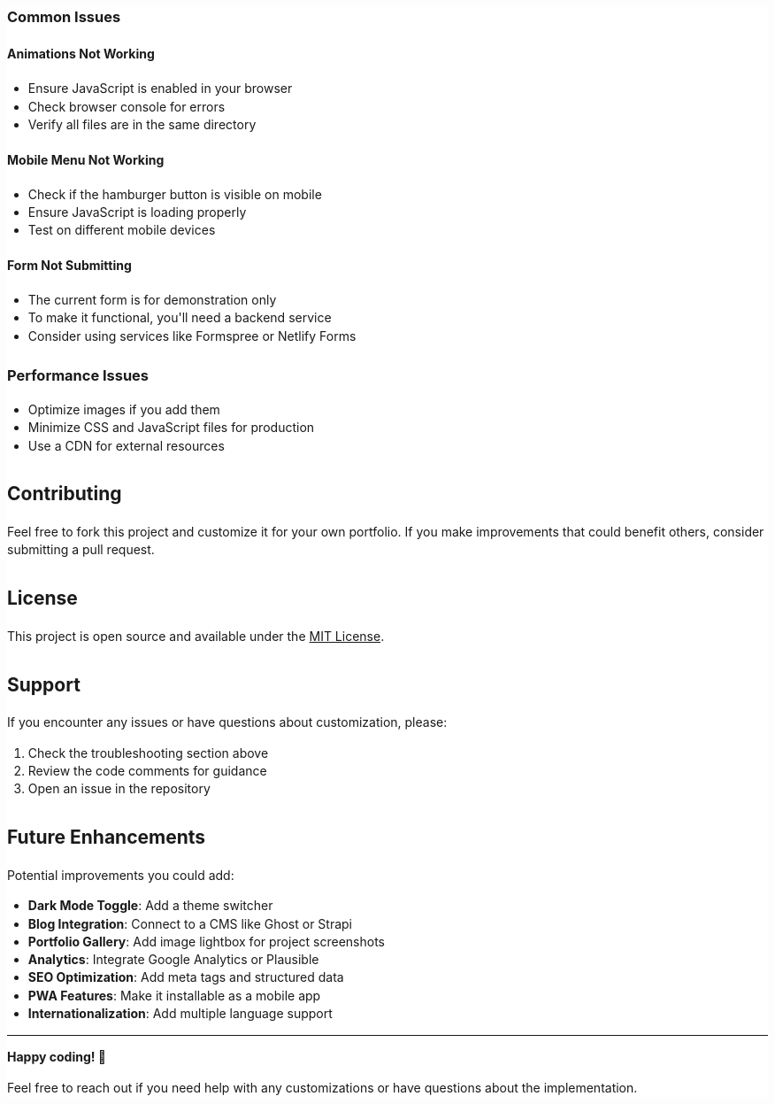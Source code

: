 ### Common Issues

#### Animations Not Working
- Ensure JavaScript is enabled in your browser
- Check browser console for errors
- Verify all files are in the same directory

#### Mobile Menu Not Working
- Check if the hamburger button is visible on mobile
- Ensure JavaScript is loading properly
- Test on different mobile devices

#### Form Not Submitting
- The current form is for demonstration only
- To make it functional, you'll need a backend service
- Consider using services like Formspree or Netlify Forms

### Performance Issues
- Optimize images if you add them
- Minimize CSS and JavaScript files for production
- Use a CDN for external resources

## Contributing

Feel free to fork this project and customize it for your own portfolio. If you make improvements that could benefit others, consider submitting a pull request.

## License

This project is open source and available under the [MIT License](LICENSE).

## Support

If you encounter any issues or have questions about customization, please:

1. Check the troubleshooting section above
2. Review the code comments for guidance
3. Open an issue in the repository

## Future Enhancements

Potential improvements you could add:

- **Dark Mode Toggle**: Add a theme switcher
- **Blog Integration**: Connect to a CMS like Ghost or Strapi
- **Portfolio Gallery**: Add image lightbox for project screenshots
- **Analytics**: Integrate Google Analytics or Plausible
- **SEO Optimization**: Add meta tags and structured data
- **PWA Features**: Make it installable as a mobile app
- **Internationalization**: Add multiple language support

---

**Happy coding! 🚀**

Feel free to reach out if you need help with any customizations or have questions about the implementation.


